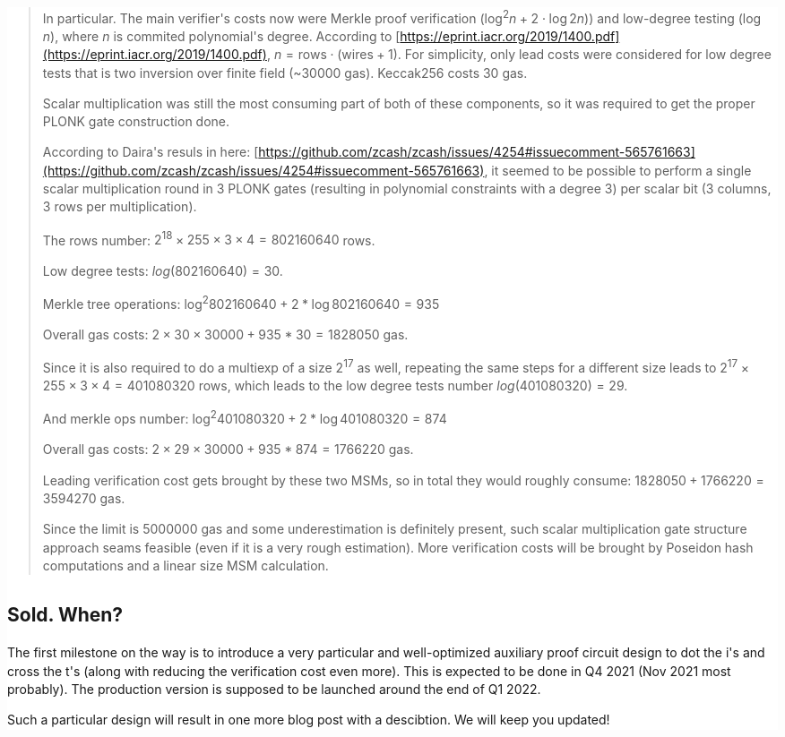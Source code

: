 > In particular. The main verifier's costs now were Merkle proof verification 
> ($\log^2n + 2 \cdot \log 2 n)$) and low-degree testing ($\log n$), where $n$ 
> is commited polynomial's degree. According to [https://eprint.iacr.org/2019/1400.pdf](https://eprint.iacr.org/2019/1400.pdf), 
> $n = \text{rows} \cdot (\text{wires} + 1)$. 
> For simplicity, only lead costs were considered for low degree tests that is 
> two inversion over finite field (~$30000$ gas). Keccak256 costs 30 gas. 
>
> Scalar multiplication was still the most consuming part of both of these
> components, so it was required to get the proper PLONK gate construction done.
>
> According to Daira's resuls in here:
> [https://github.com/zcash/zcash/issues/4254#issuecomment-565761663](https://github.com/zcash/zcash/issues/4254#issuecomment-565761663), 
> it seemed to be possible to perform a single scalar multiplication round in 3 PLONK gates
> (resulting in polynomial constraints with a degree 3) per scalar bit (3 columns,
> 3 rows per multiplication).
> 
> The rows number: $2^{18} \times 255 \times 3 \times 4 = 802160640$ rows.
> 
> Low degree tests: $log(802160640) = 30$.
> 
> Merkle tree operations: $\log^2 802160640 + 2 * \log 802160640 = 935$ 
> 
> Overall gas costs: $2 \times 30 \times 30000 + 935 * 30 = 1828050$ gas.
> 
> Since it is also required to do a multiexp of a size $2^{17}$ as well, repeating
> the same steps for a different size leads to $2^{17} \times 255 \times
> 3 \times 4 = 401080320$ rows, which leads to the low degree tests number
> $log(401080320) =  29$.
> 
> And merkle ops number: $\log^2 401080320 + 2 * \log 401080320 = 874$
> 
> Overall gas costs: $2 \times 29 \times 30000 + 935 * 874 = 1766220$ gas.
> 
> Leading verification cost gets brought by these two MSMs, so in total they would
> roughly consume: $1828050 + 1766220 = 3594270$ gas.
> 
> Since the limit is $5000000$ gas and some underestimation is definitely present,
> such scalar multiplication gate structure approach seams feasible (even if it
> is a very rough estimation). More verification costs will be brought by Poseidon
> hash computations and a linear size MSM calculation.

## Sold. When?

The first milestone on the way is to introduce a very particular and well-optimized auxiliary proof circuit design to dot the i's and cross the t's (along with reducing the verification cost even more). This is expected to be done in Q4 2021 (Nov 2021 most probably). The production version is supposed to be launched around the end of Q1 2022.

Such a particular design will result in one more blog post with a descibtion. We will keep you updated!
